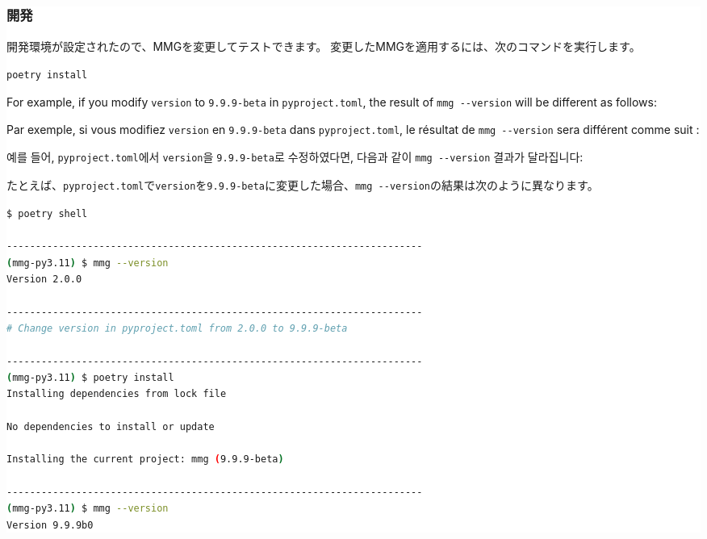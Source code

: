 ### 開発

開発環境が設定されたので、MMGを変更してテストできます。
変更したMMGを適用するには、次のコマンドを実行します。


```sh
poetry install
```


For example, if you modify `version` to `9.9.9-beta` in `pyproject.toml`, the result of `mmg --version` will be different as follows:

Par exemple, si vous modifiez `version` en `9.9.9-beta` dans `pyproject.toml`, le résultat de `mmg --version` sera différent comme suit :

예를 들어, `pyproject.toml`에서 `version`을 `9.9.9-beta`로 수정하였다면, 다음과 같이 `mmg --version` 결과가 달라집니다:

たとえば、`pyproject.toml`で`version`を`9.9.9-beta`に変更した場合、`mmg --version`の結果は次のように異なります。


```sh
$ poetry shell

------------------------------------------------------------------------
(mmg-py3.11) $ mmg --version
Version 2.0.0

------------------------------------------------------------------------
# Change version in pyproject.toml from 2.0.0 to 9.9.9-beta

------------------------------------------------------------------------
(mmg-py3.11) $ poetry install
Installing dependencies from lock file

No dependencies to install or update

Installing the current project: mmg (9.9.9-beta)

------------------------------------------------------------------------
(mmg-py3.11) $ mmg --version
Version 9.9.9b0
```
